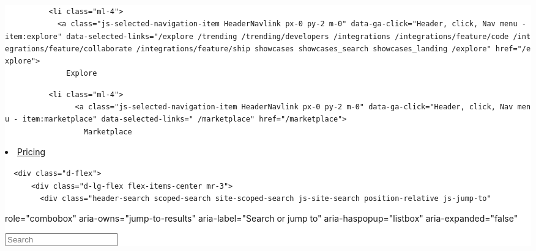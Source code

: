               <li class="ml-4">
                <a class="js-selected-navigation-item HeaderNavlink px-0 py-2 m-0" data-ga-click="Header, click, Nav menu - item:explore" data-selected-links="/explore /trending /trending/developers /integrations /integrations/feature/code /integrations/feature/collaborate /integrations/feature/ship showcases showcases_search showcases_landing /explore" href="/explore">
                  Explore
</a>              </li>

              <li class="ml-4">
                    <a class="js-selected-navigation-item HeaderNavlink px-0 py-2 m-0" data-ga-click="Header, click, Nav menu - item:marketplace" data-selected-links=" /marketplace" href="/marketplace">
                      Marketplace
</a>              </li>
              <li class="ml-4">
                <a class="js-selected-navigation-item HeaderNavlink px-0 py-2 m-0" data-ga-click="Header, click, Nav menu - item:pricing" data-selected-links="/pricing /pricing/developer /pricing/team /pricing/business-hosted /pricing/business-enterprise /pricing" href="/pricing">
                  Pricing
</a>              </li>
          </ul>
        </nav>

      <div class="d-flex">
          <div class="d-lg-flex flex-items-center mr-3">
            <div class="header-search scoped-search site-scoped-search js-site-search position-relative js-jump-to"
  role="combobox"
  aria-owns="jump-to-results"
  aria-label="Search or jump to"
  aria-haspopup="listbox"
  aria-expanded="false"
>
  <div class="position-relative">
    <!-- '"` --><!-- </textarea></xmp> --></option></form><form class="js-site-search-form" data-scope-type="Repository" data-scope-id="11171548" data-scoped-search-url="/nlohmann/json/search" data-unscoped-search-url="/search" action="/nlohmann/json/search" accept-charset="UTF-8" method="get"><input name="utf8" type="hidden" value="&#x2713;" />
      <label class="form-control header-search-wrapper header-search-wrapper-jump-to position-relative d-flex flex-justify-between flex-items-center js-chromeless-input-container">
        <input type="text"
          class="form-control header-search-input jump-to-field js-jump-to-field js-site-search-focus js-site-search-field is-clearable"
          data-hotkey="s,/"
          name="q"
          value=""
          placeholder="Search"
          data-unscoped-placeholder="Search GitHub"
          data-scoped-placeholder="Search"
          autocapitalize="off"
          aria-autocomplete="list"
          aria-controls="jump-to-results"
          aria-label="Search"
          data-jump-to-suggestions-path="/_graphql/GetSuggestedNavigationDestinations#csrf-token=W29coikEF10WWimN+2zURT/zKjau79vR2H2vI+YbbgNFVLkmCC2tThhqSJ/6DwEvq/OuoyXgAnbRC5vjUjHXow=="
          spellcheck="false"
          autocomplete="off"
          >
          <input type="hidden" class="js-site-search-type-field" name="type" >
            <img src="https://assets-cdn.github.com/images/search-shortcut-hint.svg" alt="" class="mr-2 header-search-key-slash">
